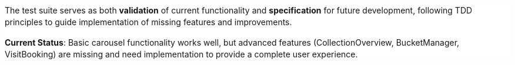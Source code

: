The test suite serves as both **validation** of current functionality and **specification** for future development, following TDD principles to guide implementation of missing features and improvements.

**Current Status**: Basic carousel functionality works well, but advanced features (CollectionOverview, BucketManager, VisitBooking) are missing and need implementation to provide a complete user experience.